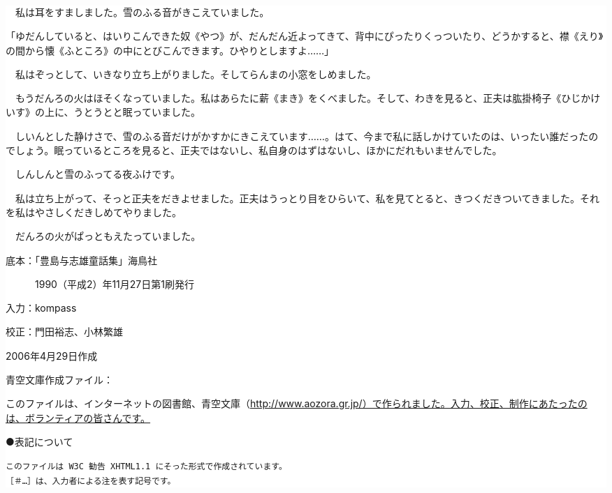 　私は耳をすましました。雪のふる音がきこえていました。

「ゆだんしていると、はいりこんできた奴《やつ》が、だんだん近よってきて、背中にぴったりくっついたり、どうかすると、襟《えり》の間から懐《ふところ》の中にとびこんできます。ひやりとしますよ……」

　私はぞっとして、いきなり立ち上がりました。そしてらんまの小窓をしめました。

　もうだんろの火はほそくなっていました。私はあらたに薪《まき》をくべました。そして、わきを見ると、正夫は肱掛椅子《ひじかけいす》の上に、うとうとと眠っていました。

　しいんとした静けさで、雪のふる音だけがかすかにきこえています……。はて、今まで私に話しかけていたのは、いったい誰だったのでしょう。眠っているところを見ると、正夫ではないし、私自身のはずはないし、ほかにだれもいませんでした。

　しんしんと雪のふってる夜ふけです。

　私は立ち上がって、そっと正夫をだきよせました。正夫はうっとり目をひらいて、私を見てとると、きつくだきついてきました。それを私はやさしくだきしめてやりました。

　だんろの火がぱっともえたっていました。













底本：「豊島与志雄童話集」海鳥社


　　　1990（平成2）年11月27日第1刷発行

入力：kompass

校正：門田裕志、小林繁雄

2006年4月29日作成

青空文庫作成ファイル：

このファイルは、インターネットの図書館、青空文庫（http://www.aozora.gr.jp/）で作られました。入力、校正、制作にあたったのは、ボランティアの皆さんです。











●表記について


	このファイルは W3C 勧告 XHTML1.1 にそった形式で作成されています。
	［＃…］は、入力者による注を表す記号です。